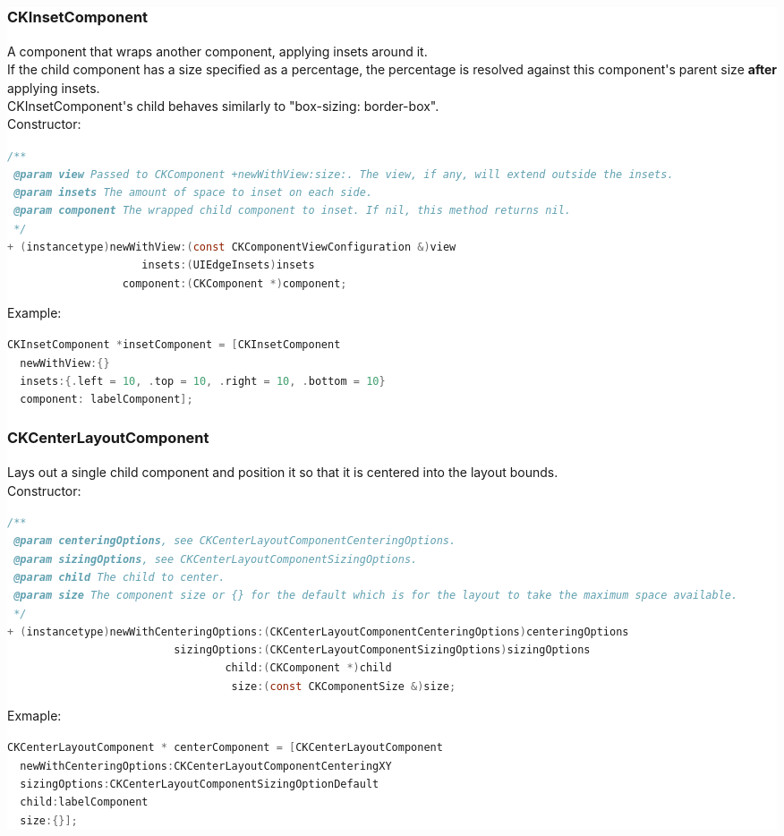 ### CKInsetComponent
A component that wraps another component, applying insets around it.  
If the child component has a size specified as a percentage, the percentage is resolved against this component's parent size **after** applying insets.  
CKInsetComponent's child behaves similarly to "box-sizing: border-box".   
Constructor:    

```objective-c
/**
 @param view Passed to CKComponent +newWithView:size:. The view, if any, will extend outside the insets.
 @param insets The amount of space to inset on each side.
 @param component The wrapped child component to inset. If nil, this method returns nil.
 */
+ (instancetype)newWithView:(const CKComponentViewConfiguration &)view
                     insets:(UIEdgeInsets)insets
                  component:(CKComponent *)component;
```

Example:    

```objective-c
CKInsetComponent *insetComponent = [CKInsetComponent
  newWithView:{}
  insets:{.left = 10, .top = 10, .right = 10, .bottom = 10}
  component: labelComponent];
```

### CKCenterLayoutComponent
Lays out a single child component and position it so that it is centered into the layout bounds.  
Constructor:    

```objective-c
/**
 @param centeringOptions, see CKCenterLayoutComponentCenteringOptions.
 @param sizingOptions, see CKCenterLayoutComponentSizingOptions.
 @param child The child to center.
 @param size The component size or {} for the default which is for the layout to take the maximum space available.
 */
+ (instancetype)newWithCenteringOptions:(CKCenterLayoutComponentCenteringOptions)centeringOptions
                          sizingOptions:(CKCenterLayoutComponentSizingOptions)sizingOptions
                                  child:(CKComponent *)child
                                   size:(const CKComponentSize &)size;
```

Exmaple:    

```objective-c
CKCenterLayoutComponent * centerComponent = [CKCenterLayoutComponent
  newWithCenteringOptions:CKCenterLayoutComponentCenteringXY
  sizingOptions:CKCenterLayoutComponentSizingOptionDefault
  child:labelComponent
  size:{}];
```

